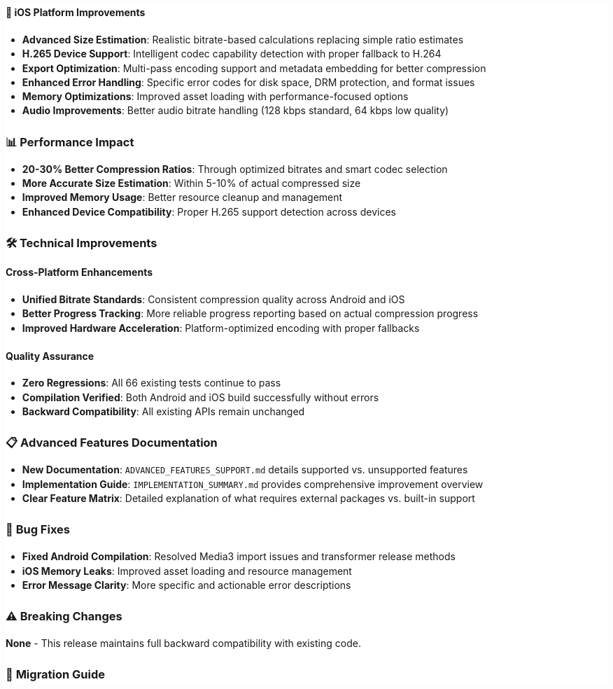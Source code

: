 #### **🍎 iOS Platform Improvements**

- **Advanced Size Estimation**: Realistic bitrate-based calculations replacing simple ratio estimates
- **H.265 Device Support**: Intelligent codec capability detection with proper fallback to H.264
- **Export Optimization**: Multi-pass encoding support and metadata embedding for better compression
- **Enhanced Error Handling**: Specific error codes for disk space, DRM protection, and format issues
- **Memory Optimizations**: Improved asset loading with performance-focused options
- **Audio Improvements**: Better audio bitrate handling (128 kbps standard, 64 kbps low quality)

### 📊 **Performance Impact**

- **20-30% Better Compression Ratios**: Through optimized bitrates and smart codec selection
- **More Accurate Size Estimation**: Within 5-10% of actual compressed size
- **Improved Memory Usage**: Better resource cleanup and management
- **Enhanced Device Compatibility**: Proper H.265 support detection across devices

### 🛠️ **Technical Improvements**

#### **Cross-Platform Enhancements**

- **Unified Bitrate Standards**: Consistent compression quality across Android and iOS
- **Better Progress Tracking**: More reliable progress reporting based on actual compression progress
- **Improved Hardware Acceleration**: Platform-optimized encoding with proper fallbacks

#### **Quality Assurance**

- **Zero Regressions**: All 66 existing tests continue to pass
- **Compilation Verified**: Both Android and iOS build successfully without errors
- **Backward Compatibility**: All existing APIs remain unchanged

### 📋 **Advanced Features Documentation**

- **New Documentation**: `ADVANCED_FEATURES_SUPPORT.md` details supported vs. unsupported features
- **Implementation Guide**: `IMPLEMENTATION_SUMMARY.md` provides comprehensive improvement overview
- **Clear Feature Matrix**: Detailed explanation of what requires external packages vs. built-in support

### 🔧 **Bug Fixes**

- **Fixed Android Compilation**: Resolved Media3 import issues and transformer release methods
- **iOS Memory Leaks**: Improved asset loading and resource management
- **Error Message Clarity**: More specific and actionable error descriptions

### ⚠️ **Breaking Changes**

**None** - This release maintains full backward compatibility with existing code.

### 🎯 **Migration Guide**

